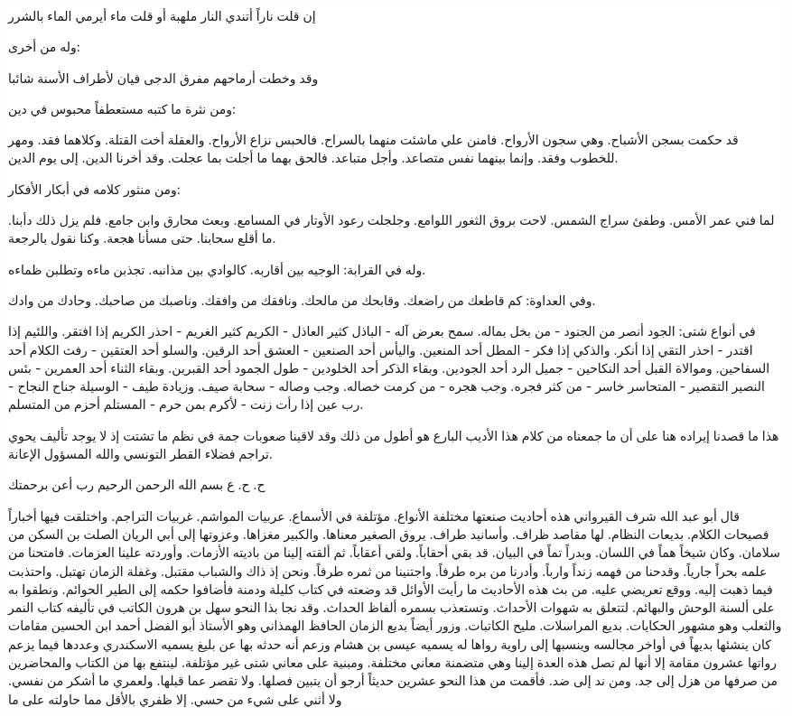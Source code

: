  إن قلت ناراً أتندي النار ملهبة  أو قلت ماء أيرمي الماء بالشرر 

 وله من أخرى: 

 وقد وخطت أرماحهم مفرق الدجى  فيان لأطراف الأسنة شائبا 

 ومن نثرة ما كتبه مستعطفاً محبوس في دين: 



 قد حكمت بسجن الأشباح. وهي سجون الأرواح. فامنن علي ماشئت منهما بالسراح. فالحبس نزاع الأرواح. والعقلة أخت القتلة. وكلاهما فقد. ومهر للخطوب وفقد. وإنما بينهما نفس متصاعد. وأجل متباعد. فالحق بهما ما أجلت بما عجلت. وقد أخرنا الدين. إلى يوم الدين. 



 ومن منثور كلامه في أبكار الأفكار: 



 لما فني عمر الأمس. وطفئ سراج الشمس. لاحت بروق الثغور اللوامع. وجلجلت رعود الأوتار في المسامع. وبعث محارق وابن جامع. فلم يزل ذلك دأبنا. ما أقلع سحابنا. حتى مسأنا هجعة. وكنا نقول بالرجعة. 



 وله في القرابة: الوجيه بين أقاربه. كالوادي بين مذانبه. تجذبن ماءه وتطلبن ظماءه. 



 وفي العداوة: كم قاطعك من راضعك. وقابحك من مالحك. ونافقك من وافقك. وناصبك من   صاحبك. وحادك من وادك. 



 في أنواع شتى: الجود أنصر من الجنود - من بخل بماله. سمح بعرض آله - الباذل كثير العاذل - الكريم كثير الغريم - احذر الكريم إذا افتقر. واللئيم إذا اقتدر - احذر التقي إذا أنكر. والذكي إذا فكر - المطل أحد المنعين. واليأس أحد الصنعين - العشق أحد الرقين. والسلو أحد العتقين - رفث الكلام أحد السفاحين. وموالاة القبل أحد النكاحين - جميل الرد أحد الجودين. وبقاء الذكر أحد الخلودين - طول الجمود أحد القبرين. وبقاء الثناء أحد العمرين - بئس النصير التقصير - المتحاسر خاسر - من كثر فجره. وجب هجره - من كرمت خصاله. وجب وصاله - سحابة صيف. وزيادة طيف - الوسيلة جناح النجاح - رب عين إذا رأت زنت - لأكرم بمن حرم - المستلم أحزم من المتسلم. 



 هذا ما قصدنا إيراده هنا على أن ما جمعناه من كلام هذا الأديب البارع هو أطول من ذلك وقد لاقينا صعوبات جمة في نظم ما تشتت إذ لا يوجد تأليف يحوي تراجم فضلاء القطر التونسي والله المسؤول الإعانة. 

 ح. ح. ع  بسم الله الرحمن الرحيم   رب أعن برحمتك 

 قال أبو عبد الله شرف القيرواني هذه أحاديث صنعتها مختلفة الأنواع. مؤتلفة في الأسماع. عربيات المواشم. غربيات التراجم. واختلقت فيها أخباراً فصيحات الكلام. بديعات النظام. لها مقاصد ظراف. وأسانيد طراف. يروق الصغير معناها. والكبير مغزاها. وعزوتها إلى أبي الريان الصلت بن السكن من سلامان. وكان شيخاً هماً في اللسان. وبدراً تماً في البيان. قد بقي أحقاباً. ولقي أعقاباً. ثم ألقته إلينا من باديته الأزمات. وأوردته علينا العزمات. فامتحنا من علمه بحراً جارياً. وقدحنا من فهمه زنداً وارباً. وأدرنا من بره طرفاً. واجتنينا من ثمره طرفاً. ونحن إذ ذاك والشباب مقتبل. وغفلة الزمان تهتبل. واحتذبت فيما ذهبت إليه. ووقع تعريضي عليه. من بث هذه الأحاديث ما رأيت الأوائل قد وضعته في كتاب كليلة ودمنة فأضافوا حكمه إلى الطير الحوائم. ونطقوا به على ألسنة الوحش والبهائم. لتتعلق به شهوات الأحداث. وتستعذب بسمره ألفاظ الحداث. وقد نجا بذا النحو   سهل بن هرون الكاتب في تأليفه كتاب النمر والثعلب وهو مشهور الحكايات. بديع المراسلات. مليح الكاتبات. وزور أيضاً بديع الزمان الحافظ الهمذاني وهو الأستاذ أبو الفضل أحمد ابن الحسين مقامات كان ينشئها بديهاً في أواخر مجالسه وينسبها إلى راوية رواها له يسميه عيسى بن هشام وزعم أنه حدثه بها عن بليغ يسميه الاسكندري وعددها فيما يزعم رواتها عشرون مقامة إلا أنها لم تصل هذه العدة إلينا وهي متضمنة معاني مختلفة. ومبنية على معاني شتى غير مؤتلفة. لينتفع بها من الكتاب والمحاضرين من صرفها من هزل إلى جد. ومن ند إلى ضد. فأقمت من هذا النحو عشرين حديثاً أرجو أن يتبين فصلها. ولا تقصر عما قبلها. ولعمري ما أشكر من نفسي. ولا أثني على شيء من حسي. إلا ظفري بالأقل مما حاولته على ما 